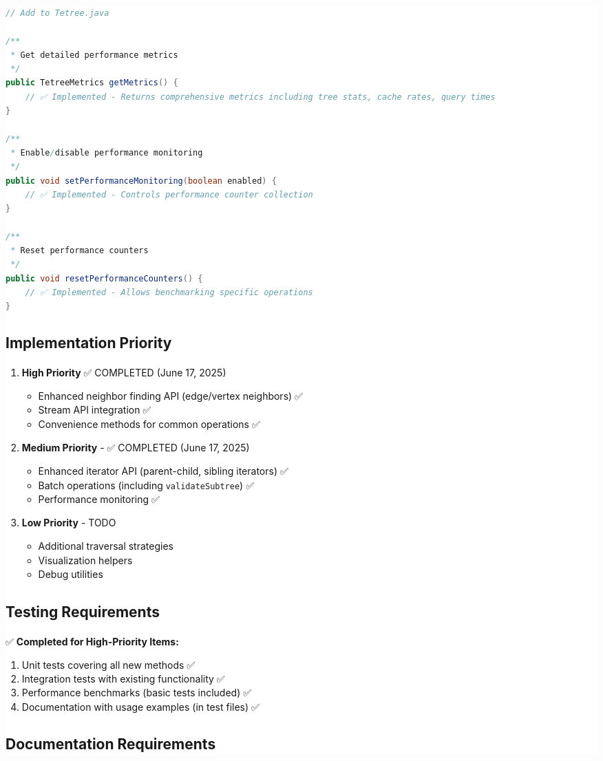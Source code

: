 ```java
// Add to Tetree.java

/**
 * Get detailed performance metrics
 */
public TetreeMetrics getMetrics() {
    // ✅ Implemented - Returns comprehensive metrics including tree stats, cache rates, query times
}

/**
 * Enable/disable performance monitoring
 */
public void setPerformanceMonitoring(boolean enabled) {
    // ✅ Implemented - Controls performance counter collection
}

/**
 * Reset performance counters
 */
public void resetPerformanceCounters() {
    // ✅ Implemented - Allows benchmarking specific operations
}
```

## Implementation Priority

1. **High Priority** ✅ COMPLETED (June 17, 2025)
   - Enhanced neighbor finding API (edge/vertex neighbors) ✅
   - Stream API integration ✅
   - Convenience methods for common operations ✅

2. **Medium Priority** - ✅ COMPLETED (June 17, 2025)
   - Enhanced iterator API (parent-child, sibling iterators) ✅
   - Batch operations (including `validateSubtree`) ✅
   - Performance monitoring ✅

3. **Low Priority** - TODO
   - Additional traversal strategies
   - Visualization helpers
   - Debug utilities

## Testing Requirements

✅ **Completed for High-Priority Items:**
1. Unit tests covering all new methods ✅
2. Integration tests with existing functionality ✅
3. Performance benchmarks (basic tests included) ✅
4. Documentation with usage examples (in test files) ✅

## Documentation Requirements
